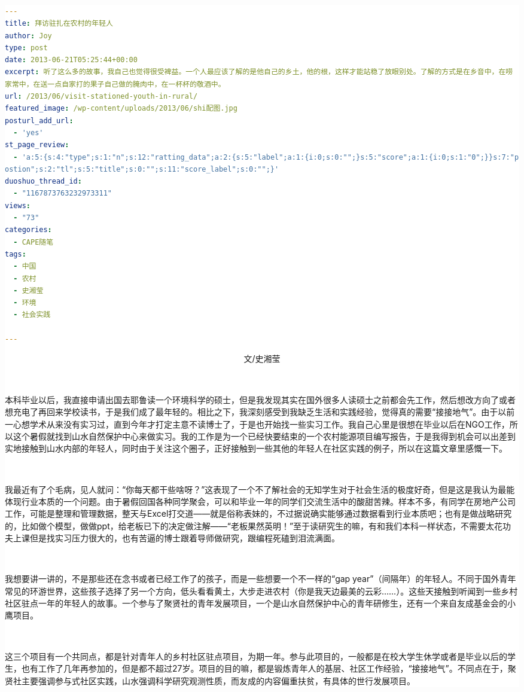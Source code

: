 ```yaml
---
title: 拜访驻扎在农村的年轻人
author: Joy
type: post
date: 2013-06-21T05:25:44+00:00
excerpt: 听了这么多的故事，我自己也觉得很受裨益。一个人最应该了解的是他自己的乡土，他的根，这样才能站稳了放眼别处。了解的方式是在乡音中，在唠家常中，在送一点自家打的果子自己做的腌肉中，在一杯杯的敬酒中。
url: /2013/06/visit-stationed-youth-in-rural/
featured_image: /wp-content/uploads/2013/06/shi配图.jpg
posturl_add_url:
  - 'yes'
st_page_review:
  - 'a:5:{s:4:"type";s:1:"n";s:12:"ratting_data";a:2:{s:5:"label";a:1:{i:0;s:0:"";}s:5:"score";a:1:{i:0;s:1:"0";}}s:7:"postion";s:2:"tl";s:5:"title";s:0:"";s:11:"score_label";s:0:"";}'
duoshuo_thread_id:
  - "1167873763232973311"
views:
  - "73"
categories:
  - CAPE随笔
tags:
  - 中国
  - 农村
  - 史湘莹
  - 环境
  - 社会实践

---
```

<p align="center">
  文/史湘莹
</p>

&nbsp;

本科毕业以后，我直接申请出国去耶鲁读一个环境科学的硕士，但是我发现其实在国外很多人读硕士之前都会先工作，然后想改方向了或者想充电了再回来学校读书，于是我们成了最年轻的。相比之下，我深刻感受到我缺乏生活和实践经验，觉得真的需要“接接地气”。由于以前一心想学术从来没有实习过，直到今年才打定主意不读博士了，于是也开始找一些实习工作。我自己心里是很想在毕业以后在NGO工作，所以这个暑假就找到山水自然保护中心来做实习。我的工作是为一个已经快要结束的一个农村能源项目编写报告，于是我得到机会可以出差到实地接触到山水内部的年轻人，同时由于关注这个圈子，正好接触到一些其他的年轻人在社区实践的例子，所以在这篇文章里感慨一下。

&nbsp;

我最近有了个毛病，见人就问：“你每天都干些啥呀？”这表现了一个不了解社会的无知学生对于社会生活的极度好奇，但是这是我认为最能体现行业本质的一个问题。由于暑假回国各种同学聚会，可以和毕业一年的同学们交流生活中的酸甜苦辣。样本不多，有同学在房地产公司工作，可能是整理和管理数据，整天与Excel打交道——就是俗称表妹的，不过据说确实能够通过数据看到行业本质吧；也有是做战略研究的，比如做个模型，做做ppt，给老板已下的决定做注解——“老板果然英明！”至于读研究生的嘛，有和我们本科一样状态，不需要太花功夫上课但是找实习压力很大的，也有苦逼的博士跟着导师做研究，跟编程死磕到泪流满面。

&nbsp;

我想要讲一讲的，不是那些还在念书或者已经工作了的孩子，而是一些想要一个不一样的“gap year”（间隔年）的年轻人。不同于国外青年常见的环游世界，这些孩子选择了另一个方向，低头看看黄土，大步走进农村（你是我天边最美的云彩……）。这些天接触到听闻到一些乡村社区驻点一年的年轻人的故事。一个参与了聚贤社的青年发展项目，一个是山水自然保护中心的青年研修生，还有一个来自友成基金会的小鹰项目。

&nbsp;

这三个项目有一个共同点，都是针对青年人的乡村社区驻点项目，为期一年。参与此项目的，一般都是在校大学生休学或者是毕业以后的学生，也有工作了几年再参加的，但是都不超过27岁。项目的目的嘛，都是锻炼青年人的基层、社区工作经验，“接接地气”。不同点在于，聚贤社主要强调参与式社区实践，山水强调科学研究观测性质，而友成的内容偏重扶贫，有具体的世行发展项目。
